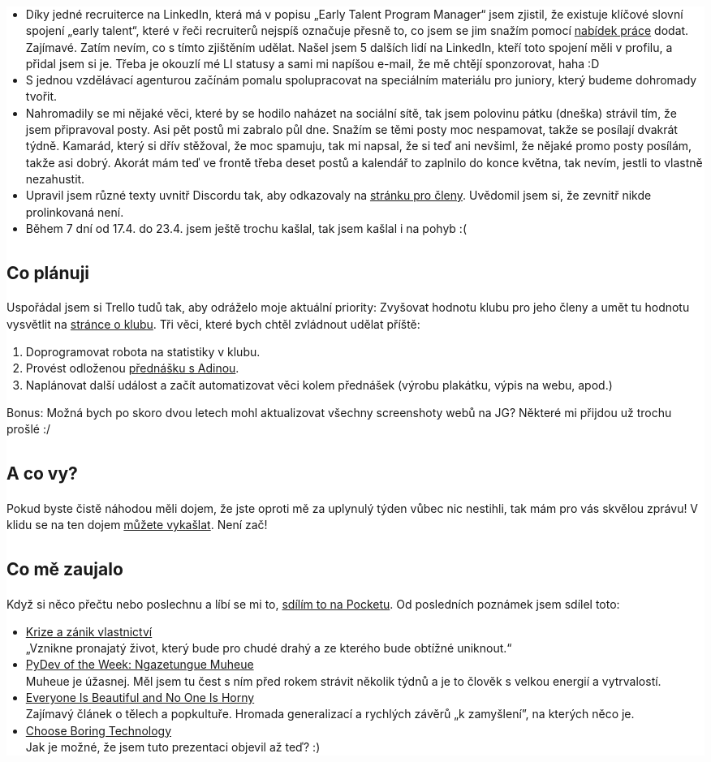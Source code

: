 -   Díky jedné recruiterce na LinkedIn, která má v popisu „Early Talent Program Manager“ jsem zjistil, že existuje klíčové slovní spojení „early talent“, které v řeči recruiterů nejspíš označuje přesně to, co jsem se jim snažím pomocí [nabídek práce](https://junior.guru/jobs/) dodat. Zajímavé. Zatím nevím, co s tímto zjištěním udělat. Našel jsem 5 dalších lidí na LinkedIn, kteří toto spojení měli v profilu, a přidal jsem si je. Třeba je okouzlí mé LI statusy a sami mi napíšou e-mail, že mě chtějí sponzorovat, haha :D
-   S jednou vzdělávací agenturou začínám pomalu spolupracovat na speciálním materiálu pro juniory, který budeme dohromady tvořit.
-   Nahromadily se mi nějaké věci, které by se hodilo naházet na sociální sítě, tak jsem polovinu pátku (dneška) strávil tím, že jsem připravoval posty. Asi pět postů mi zabralo půl dne. Snažím se těmi posty moc nespamovat, takže se posílají dvakrát týdně. Kamarád, který si dřív stěžoval, že moc spamuju, tak mi napsal, že si teď ani nevšiml, že nějaké promo posty posílám, takže asi dobrý. Akorát mám teď ve frontě třeba deset postů a kalendář to zaplnilo do konce května, tak nevím, jestli to vlastně nezahustit.
-   Upravil jsem různé texty uvnitř Discordu tak, aby odkazovaly na [stránku pro členy](https://junior.guru/membership/). Uvědomil jsem si, že zevnitř nikde prolinkovaná není.
-   Během 7 dní od 17.4. do 23.4. jsem ještě trochu kašlal, tak jsem kašlal i na pohyb :(


## Co plánuji

Uspořádal jsem si Trello tudů tak, aby odráželo moje aktuální priority: Zvyšovat hodnotu klubu pro jeho členy a umět tu hodnotu vysvětlit na [stránce o klubu](https://junior.guru/club/). Tři věci, které bych chtěl zvládnout udělat příště:

1. Doprogramovat robota na statistiky v klubu.
2. Provést odloženou [přednášku s Adinou](https://junior.guru/events/).
3. Naplánovat další událost a začít automatizovat věci kolem přednášek (výrobu plakátku, výpis na webu, apod.)

Bonus: Možná bych po skoro dvou letech mohl aktualizovat všechny screenshoty webů na JG? Některé mi přijdou už trochu prošlé :/


## A co vy?

Pokud byste čistě náhodou měli dojem, že jste oproti mě za uplynulý týden vůbec nic nestihli, tak mám pro vás skvělou zprávu! V klidu se na ten dojem [můžete vykašlat]({filename}/2020-06-04_neni-to-zavod.md). Není zač!


## Co mě zaujalo

Když si něco přečtu nebo poslechnu a líbí se mi to, [sdílím to na Pocketu](https://getpocket.com/@honzajavorek). Od posledních poznámek jsem sdílel toto:

- [Krize a zánik vlastnictví](https://getpocket.com/redirect?&url=https%3A%2F%2Fwww.marigold.cz%2Fitem%2Fkrize-a-zanik-vlastnictvi&h=39eb7aa841e327fd8236c73c6947c468384c724aa95c79ffcf90c3d017ae514f)<br>„Vznikne pronajatý život, který bude pro chudé drahý a ze kterého bude obtížné uniknout.“
- [PyDev of the Week: Ngazetungue Muheue](https://getpocket.com/redirect?&url=https%3A%2F%2Fwww.blog.pythonlibrary.org%2F2021%2F04%2F05%2Fpydev-of-the-week-ngazetungue-muheue%2F&h=50e724567b80fe08698c2b5e73878ee622600a6518387738544dd8affdf627d6)<br>Muheue je úžasnej. Měl jsem tu čest s ním před rokem strávit několik týdnů a je to člověk s velkou energií a vytrvalostí.
- [Everyone Is Beautiful and No One Is Horny](https://getpocket.com/redirect?&url=https%3A%2F%2Fbloodknife.com%2Feveryone-beautiful-no-one-horny%2F&h=1f719918d85271b804d182df9f8a307853baf670e1532c8846fb60d210fed63a)<br>Zajímavý článek o tělech a popkultuře. Hromada generalizací a rychlých závěrů „k zamyšlení”, na kterých něco je.
- [Choose Boring Technology](https://getpocket.com/redirect?&url=http%3A%2F%2Fboringtechnology.club%2F%2317&h=7844dd7df1096cbfc06c1d8cf87cec330b1adef752589d14dd1909a9aaa2e8c2)<br>Jak je možné, že jsem tuto prezentaci objevil až teď? :)